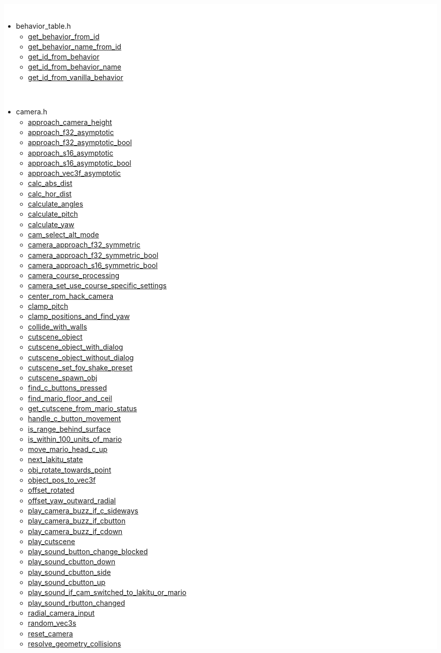 <br />

- behavior_table.h
   - [get_behavior_from_id](functions-3.md#get_behavior_from_id)
   - [get_behavior_name_from_id](functions-3.md#get_behavior_name_from_id)
   - [get_id_from_behavior](functions-3.md#get_id_from_behavior)
   - [get_id_from_behavior_name](functions-3.md#get_id_from_behavior_name)
   - [get_id_from_vanilla_behavior](functions-3.md#get_id_from_vanilla_behavior)

<br />

- camera.h
   - [approach_camera_height](functions-3.md#approach_camera_height)
   - [approach_f32_asymptotic](functions-3.md#approach_f32_asymptotic)
   - [approach_f32_asymptotic_bool](functions-3.md#approach_f32_asymptotic_bool)
   - [approach_s16_asymptotic](functions-3.md#approach_s16_asymptotic)
   - [approach_s16_asymptotic_bool](functions-3.md#approach_s16_asymptotic_bool)
   - [approach_vec3f_asymptotic](functions-3.md#approach_vec3f_asymptotic)
   - [calc_abs_dist](functions-3.md#calc_abs_dist)
   - [calc_hor_dist](functions-3.md#calc_hor_dist)
   - [calculate_angles](functions-3.md#calculate_angles)
   - [calculate_pitch](functions-3.md#calculate_pitch)
   - [calculate_yaw](functions-3.md#calculate_yaw)
   - [cam_select_alt_mode](functions-3.md#cam_select_alt_mode)
   - [camera_approach_f32_symmetric](functions-3.md#camera_approach_f32_symmetric)
   - [camera_approach_f32_symmetric_bool](functions-3.md#camera_approach_f32_symmetric_bool)
   - [camera_approach_s16_symmetric_bool](functions-3.md#camera_approach_s16_symmetric_bool)
   - [camera_course_processing](functions-3.md#camera_course_processing)
   - [camera_set_use_course_specific_settings](functions-3.md#camera_set_use_course_specific_settings)
   - [center_rom_hack_camera](functions-3.md#center_rom_hack_camera)
   - [clamp_pitch](functions-3.md#clamp_pitch)
   - [clamp_positions_and_find_yaw](functions-3.md#clamp_positions_and_find_yaw)
   - [collide_with_walls](functions-3.md#collide_with_walls)
   - [cutscene_object](functions-3.md#cutscene_object)
   - [cutscene_object_with_dialog](functions-3.md#cutscene_object_with_dialog)
   - [cutscene_object_without_dialog](functions-3.md#cutscene_object_without_dialog)
   - [cutscene_set_fov_shake_preset](functions-3.md#cutscene_set_fov_shake_preset)
   - [cutscene_spawn_obj](functions-3.md#cutscene_spawn_obj)
   - [find_c_buttons_pressed](functions-3.md#find_c_buttons_pressed)
   - [find_mario_floor_and_ceil](functions-3.md#find_mario_floor_and_ceil)
   - [get_cutscene_from_mario_status](functions-3.md#get_cutscene_from_mario_status)
   - [handle_c_button_movement](functions-3.md#handle_c_button_movement)
   - [is_range_behind_surface](functions-3.md#is_range_behind_surface)
   - [is_within_100_units_of_mario](functions-3.md#is_within_100_units_of_mario)
   - [move_mario_head_c_up](functions-3.md#move_mario_head_c_up)
   - [next_lakitu_state](functions-3.md#next_lakitu_state)
   - [obj_rotate_towards_point](functions-3.md#obj_rotate_towards_point)
   - [object_pos_to_vec3f](functions-3.md#object_pos_to_vec3f)
   - [offset_rotated](functions-3.md#offset_rotated)
   - [offset_yaw_outward_radial](functions-3.md#offset_yaw_outward_radial)
   - [play_camera_buzz_if_c_sideways](functions-3.md#play_camera_buzz_if_c_sideways)
   - [play_camera_buzz_if_cbutton](functions-3.md#play_camera_buzz_if_cbutton)
   - [play_camera_buzz_if_cdown](functions-3.md#play_camera_buzz_if_cdown)
   - [play_cutscene](functions-3.md#play_cutscene)
   - [play_sound_button_change_blocked](functions-3.md#play_sound_button_change_blocked)
   - [play_sound_cbutton_down](functions-3.md#play_sound_cbutton_down)
   - [play_sound_cbutton_side](functions-3.md#play_sound_cbutton_side)
   - [play_sound_cbutton_up](functions-3.md#play_sound_cbutton_up)
   - [play_sound_if_cam_switched_to_lakitu_or_mario](functions-3.md#play_sound_if_cam_switched_to_lakitu_or_mario)
   - [play_sound_rbutton_changed](functions-3.md#play_sound_rbutton_changed)
   - [radial_camera_input](functions-3.md#radial_camera_input)
   - [random_vec3s](functions-3.md#random_vec3s)
   - [reset_camera](functions-3.md#reset_camera)
   - [resolve_geometry_collisions](functions-3.md#resolve_geometry_collisions)